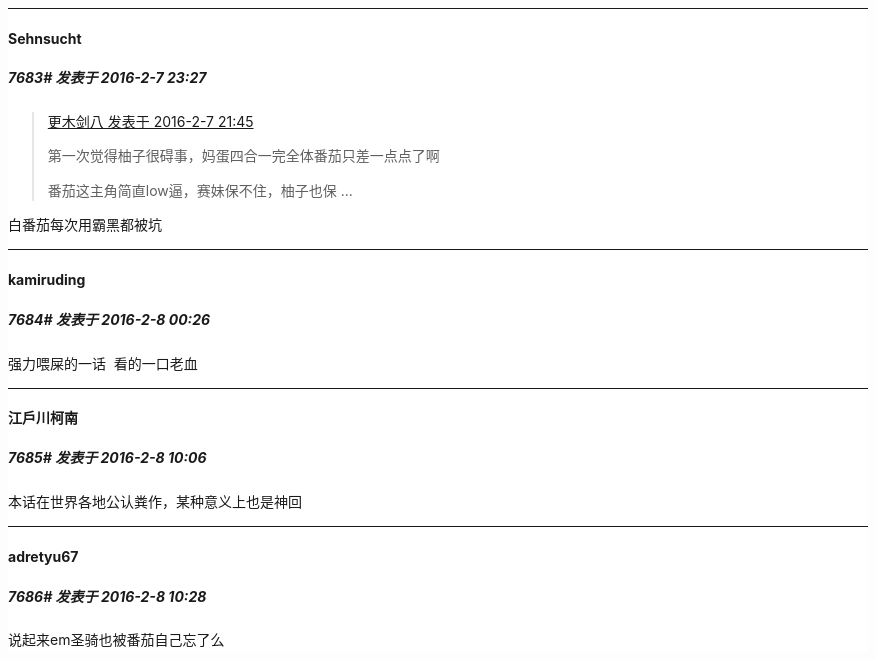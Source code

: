 



-----

####  Sehnsucht  
##### 7683#       发表于 2016-2-7 23:27



<blockquote><a href="httphttps://bbs.saraba1st.com/2b/forum.php?mod=redirect&amp;goto=findpost&amp;pid=31517836&amp;ptid=980228" target="_blank">更木剑八 发表于 2016-2-7 21:45</a>

第一次觉得柚子很碍事，妈蛋四合一完全体番茄只差一点点了啊


番茄这主角简直low逼，赛妹保不住，柚子也保 ...</blockquote>
白番茄每次用霸黑都被坑







-----

####  kamiruding  
##### 7684#       发表于 2016-2-8 00:26




强力喂屎的一话  看的一口老血







-----

####  江戶川柯南  
##### 7685#       发表于 2016-2-8 10:06




本话在世界各地公认粪作，某种意义上也是神回







-----

####  adretyu67  
##### 7686#       发表于 2016-2-8 10:28




说起来em圣骑也被番茄自己忘了么


